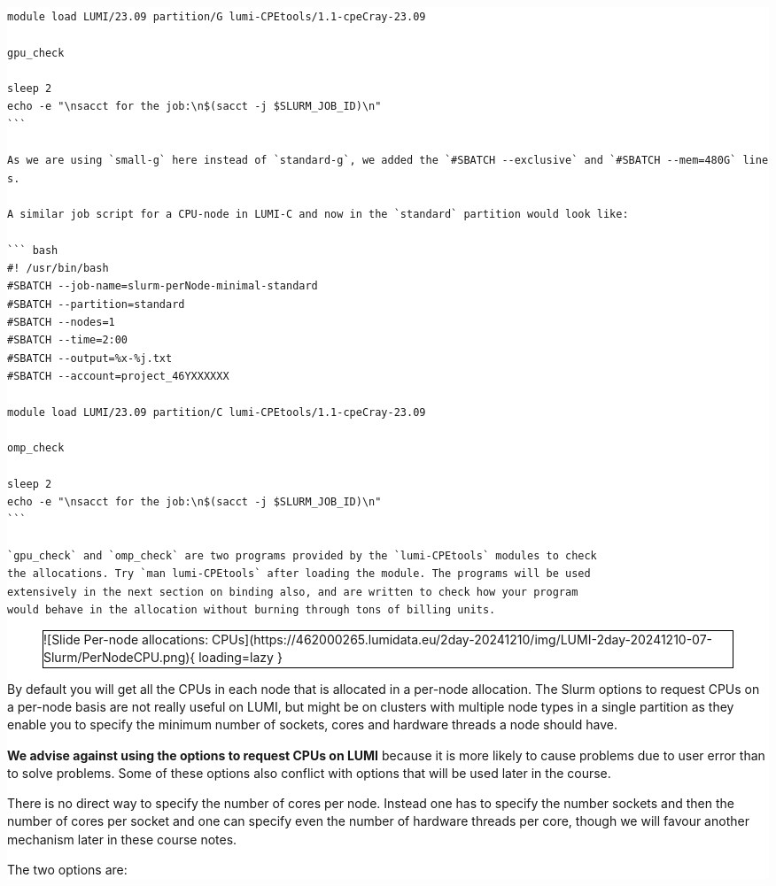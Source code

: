     module load LUMI/23.09 partition/G lumi-CPEtools/1.1-cpeCray-23.09

    gpu_check

    sleep 2
    echo -e "\nsacct for the job:\n$(sacct -j $SLURM_JOB_ID)\n"
    ```

    As we are using `small-g` here instead of `standard-g`, we added the `#SBATCH --exclusive` and `#SBATCH --mem=480G` lines.

    A similar job script for a CPU-node in LUMI-C and now in the `standard` partition would look like:

    ``` bash
    #! /usr/bin/bash
    #SBATCH --job-name=slurm-perNode-minimal-standard
    #SBATCH --partition=standard
    #SBATCH --nodes=1
    #SBATCH --time=2:00
    #SBATCH --output=%x-%j.txt
    #SBATCH --account=project_46YXXXXXX

    module load LUMI/23.09 partition/C lumi-CPEtools/1.1-cpeCray-23.09

    omp_check

    sleep 2
    echo -e "\nsacct for the job:\n$(sacct -j $SLURM_JOB_ID)\n"
    ```

    `gpu_check` and `omp_check` are two programs provided by the `lumi-CPEtools` modules to check
    the allocations. Try `man lumi-CPEtools` after loading the module. The programs will be used
    extensively in the next section on binding also, and are written to check how your program
    would behave in the allocation without burning through tons of billing units.

<figure markdown style="border: 1px solid #000">
  ![Slide Per-node allocations: CPUs](https://462000265.lumidata.eu/2day-20241210/img/LUMI-2day-20241210-07-Slurm/PerNodeCPU.png){ loading=lazy }
</figure>

By default you will get all the CPUs in each node that is allocated in a per-node allocation.
The Slurm options to request CPUs on a per-node basis are not really useful on LUMI, but might be on clusters
with multiple node types in a single partition as they enable you to specify the minimum number of
sockets, cores and hardware threads a node should have.

**We advise against using the options to request CPUs on LUMI** 
because it is more likely to cause problems due to user
error than to solve problems. Some of these options also conflict with options that will be used
later in the course.

There is no direct way to specify the number of cores per node. Instead one has to specify the number
sockets and then the number of cores per socket and one can specify even the number of hardware threads
per core, though we will favour another mechanism later in these course notes.

The two options are:

